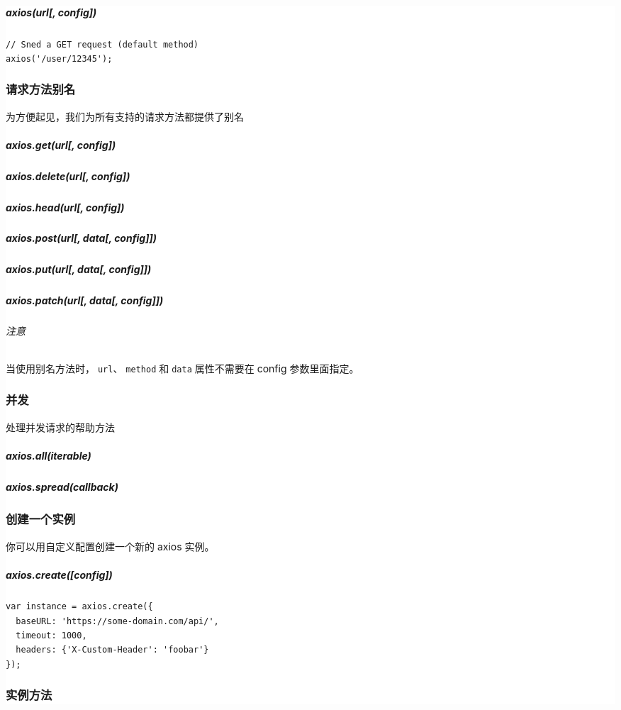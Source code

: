 <h5 id="doc-zh-axios(url[,-config])">axios(url[, config])</h5>

<pre lang="js" class="  language-js"><code class=" language-js"><span class="token comment" spellcheck="true">// Sned a GET request (default method)</span>
<span class="token function">axios</span><span class="token punctuation">(</span><span class="token string">'/user/12345'</span><span class="token punctuation">)</span><span class="token punctuation">;</span>
</code></pre>

<h3 id="doc-zh-请求方法别名">请求方法别名</h3>

<p>为方便起见，我们为所有支持的请求方法都提供了别名</p>

<h5 id="doc-zh-axios.get(url[,-config])">axios.get(url[, config])</h5>

<h5 id="doc-zh-axios.delete(url[,-config])">axios.delete(url[, config])</h5>

<h5 id="doc-zh-axios.head(url[,-config])">axios.head(url[, config])</h5>

<h5 id="doc-zh-axios.post(url[,-data[,-config]])">axios.post(url[, data[, config]])</h5>

<h5 id="doc-zh-axios.put(url[,-data[,-config]])">axios.put(url[, data[, config]])</h5>

<h5 id="doc-zh-axios.patch(url[,-data[,-config]])">axios.patch(url[, data[, config]])</h5>

<h6 id="doc-zh-注意">注意</h6>

<p>当使用别名方法时， <code>url</code>、 <code>method</code> 和 <code>data</code> 属性不需要在 config 参数里面指定。</p>

<h3 id="doc-zh-并发">并发</h3>

<p>处理并发请求的帮助方法</p>

<h5 id="doc-zh-axios.all(iterable)">axios.all(iterable)</h5>

<h5 id="doc-zh-axios.spread(callback)">axios.spread(callback)</h5>

<h3 id="doc-zh-创建一个实例">创建一个实例</h3>

<p>你可以用自定义配置创建一个新的 axios 实例。</p>

<h5 id="doc-zh-axios.create([config])">axios.create([config])</h5>

<pre lang="js" class="  language-js"><code class=" language-js"><span class="token keyword">var</span> instance <span class="token operator">=</span> axios<span class="token punctuation">.</span><span class="token function">create</span><span class="token punctuation">(</span><span class="token punctuation">{</span>
  baseURL<span class="token punctuation">:</span> <span class="token string">'https://some-domain.com/api/'</span><span class="token punctuation">,</span>
  timeout<span class="token punctuation">:</span> <span class="token number">1000</span><span class="token punctuation">,</span>
  headers<span class="token punctuation">:</span> <span class="token punctuation">{</span><span class="token string">'X-Custom-Header'</span><span class="token punctuation">:</span> <span class="token string">'foobar'</span><span class="token punctuation">}</span>
<span class="token punctuation">}</span><span class="token punctuation">)</span><span class="token punctuation">;</span>
</code></pre>

<h3 id="doc-zh-实例方法">实例方法</h3>
